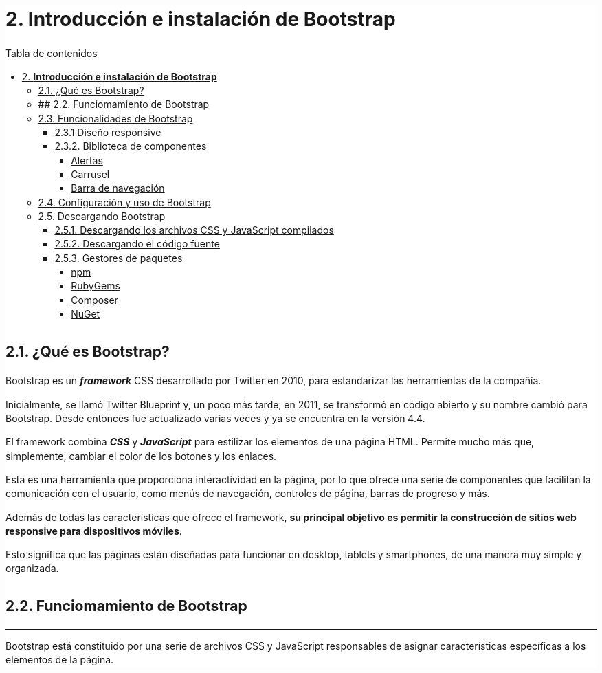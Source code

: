 # 2. **Introducción e instalación de Bootstrap**

Tabla de contenidos

- [2. **Introducción e instalación de Bootstrap**](#2-introducción-e-instalación-de-bootstrap)
  - [2.1. ¿Qué es Bootstrap?](#21-qué-es-bootstrap)
  - [## 2.2. Funciomamiento de Bootstrap](#h2-id22-funciomamiento-de-bootstrap-3222-funciomamiento-de-bootstraph2)
  - [2.3. Funcionalidades de Bootstrap](#23-funcionalidades-de-bootstrap)
    - [2.3.1 Diseño responsive](#231-diseño-responsive)
    - [2.3.2. Biblioteca de componentes](#232-biblioteca-de-componentes)
      - [Alertas](#alertas)
      - [Carrusel](#carrusel)
      - [Barra de navegación](#barra-de-navegación)
  - [2.4. Configuración y uso de Bootstrap](#24-configuración-y-uso-de-bootstrap)
  - [2.5. Descargando Bootstrap](#25-descargando-bootstrap)
    - [2.5.1. Descargando los archivos CSS y JavaScript compilados](#251-descargando-los-archivos-css-y-javascript-compilados)
    - [2.5.2. Descargando el código fuente](#252-descargando-el-código-fuente)
    - [2.5.3. Gestores de paquetes](#253-gestores-de-paquetes)
      - [npm](#npm)
      - [RubyGems](#rubygems)
      - [Composer](#composer)
      - [NuGet](#nuget)

## 2.1. ¿Qué es Bootstrap?

Bootstrap es un ***framework*** CSS desarrollado por Twitter en 2010, para estandarizar las herramientas de la compañía.

Inicialmente, se llamó Twitter Blueprint y, un poco más tarde, en 2011, se transformó en código abierto y su nombre cambió para Bootstrap. Desde entonces fue actualizado varias veces y ya se encuentra en la versión 4.4.

El framework combina ***CSS*** y ***JavaScript*** para estilizar los elementos de una página HTML. Permite mucho más que, simplemente, cambiar el color de los botones y los enlaces.

Esta es una herramienta que proporciona interactividad en la página, por lo que ofrece una serie de componentes que facilitan la comunicación con el usuario, como menús de navegación, controles de página, barras de progreso y más.

Además de todas las características que ofrece el framework, **su principal objetivo es permitir la construcción de sitios web responsive para dispositivos móviles**.

Esto significa que las páginas están diseñadas para funcionar en desktop, tablets y smartphones, de una manera muy simple y organizada.

## 2.2. Funciomamiento de Bootstrap
-------------------------

Bootstrap está constituido por una serie de archivos CSS y JavaScript responsables de asignar características específicas a los elementos de la página.
